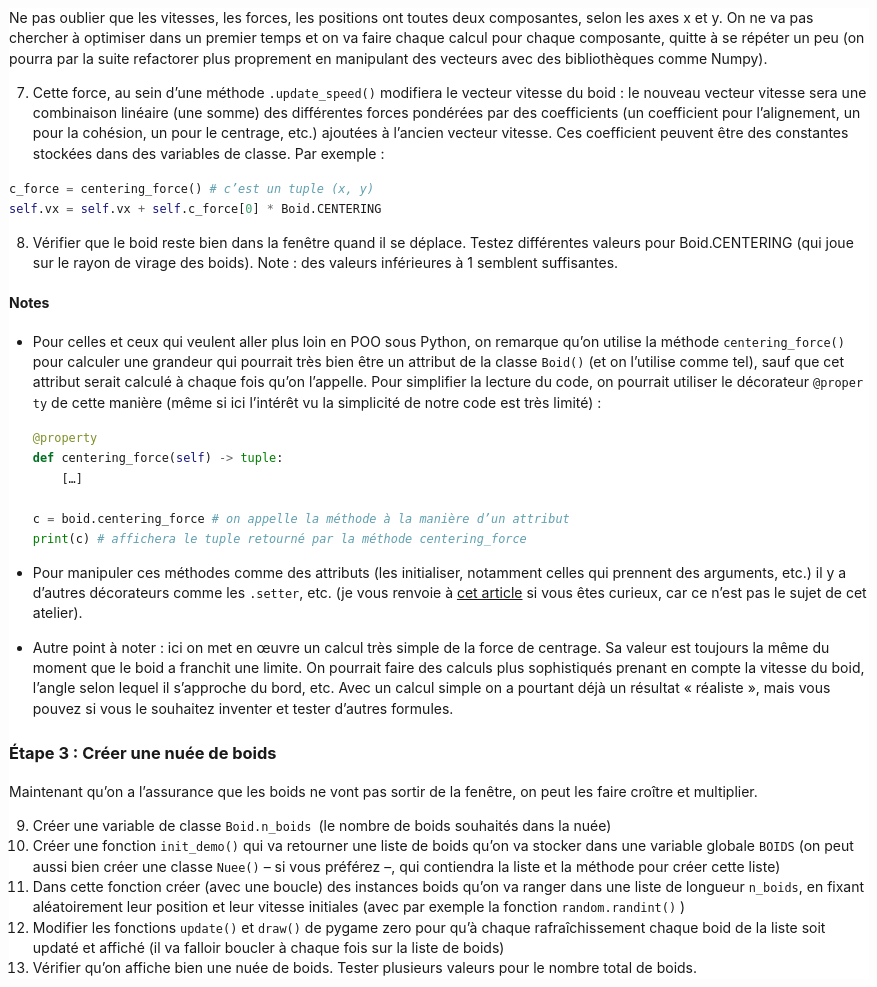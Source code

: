    Ne pas oublier que les vitesses, les forces, les positions ont toutes deux composantes, selon les axes x et y. On ne va pas chercher à optimiser dans un premier temps et on va faire chaque calcul pour chaque composante, quitte à se répéter un peu (on pourra par la suite refactorer plus proprement en manipulant des vecteurs avec des bibliothèques comme Numpy).

7. Cette force, au sein d’une méthode ```.update_speed()``` modifiera le vecteur vitesse du boid : le nouveau vecteur vitesse sera une combinaison linéaire (une somme) des différentes forces pondérées par des coefficients (un coefficient pour l’alignement, un pour la cohésion, un pour le centrage, etc.) ajoutées à l’ancien vecteur vitesse. Ces coefficient peuvent être des constantes stockées dans des variables de classe. Par exemple : 

``` python
c_force = centering_force() # c’est un tuple (x, y)
self.vx = self.vx + self.c_force[0] * Boid.CENTERING 
```

8. Vérifier que le boid reste bien dans la fenêtre quand il se déplace. Testez différentes valeurs pour Boid.CENTERING (qui joue sur le rayon de virage des boids). Note : des valeurs inférieures à 1 semblent suffisantes.

#### Notes

* Pour celles et ceux qui veulent aller plus loin en POO sous Python, on remarque qu’on utilise la méthode ```centering_force()``` pour calculer une grandeur qui pourrait très bien être un attribut de la classe ```Boid()``` (et on l’utilise comme tel), sauf que cet attribut serait calculé à chaque fois qu’on l’appelle. Pour simplifier la lecture du code, on pourrait utiliser le décorateur ```@property``` de cette manière (même si ici l’intérêt vu la simplicité de notre code est très limité) :
  ```python
  @property
  def centering_force(self) -> tuple:
      […]
  
  c = boid.centering_force # on appelle la méthode à la manière d’un attribut
  print(c) # affichera le tuple retourné par la méthode centering_force
  ```

* Pour manipuler ces méthodes comme des attributs (les initialiser, notamment celles qui prennent des arguments, etc.) il y a d’autres décorateurs comme les ```.setter```, etc. (je vous renvoie à [cet article](https://www.freecodecamp.org/news/python-property-decorator/) si vous êtes curieux, car ce n’est pas le sujet de cet atelier).

* Autre point à noter : ici on met en œuvre un calcul très simple de la force de centrage. Sa valeur est toujours la même du moment que le boid a franchit une limite. On pourrait faire des calculs plus sophistiqués prenant en compte la vitesse du boid, l’angle selon lequel il s’approche du bord, etc. Avec un calcul simple on a pourtant déjà un résultat « réaliste », mais vous pouvez si vous le souhaitez inventer et tester d’autres formules.

### Étape 3 : Créer une nuée de boids

Maintenant qu’on a l’assurance que les boids ne vont pas sortir de la fenêtre, on peut les faire croître et multiplier.

9. Créer une variable de classe ```Boid.n_boids ```(le nombre de boids souhaités  dans la nuée) 
10. Créer une fonction ```init_demo()``` qui va retourner une liste de boids qu’on va stocker dans une variable globale ```BOIDS``` (on peut aussi bien créer une classe ```Nuee()``` – si vous préférez –,  qui contiendra la liste et la méthode pour créer cette liste)
11. Dans cette fonction créer (avec une boucle) des instances boids qu’on va ranger dans une liste de longueur ```n_boids```, en fixant aléatoirement leur position et leur vitesse initiales (avec par exemple la fonction ```random.randint()``` )
12. Modifier les fonctions ```update()``` et ```draw()``` de pygame zero pour qu’à chaque rafraîchissement chaque boid de la liste soit updaté et affiché (il va falloir boucler à chaque fois sur la liste de boids)
13. Vérifier qu’on affiche bien une nuée de boids. Tester plusieurs valeurs pour le nombre total de boids.
